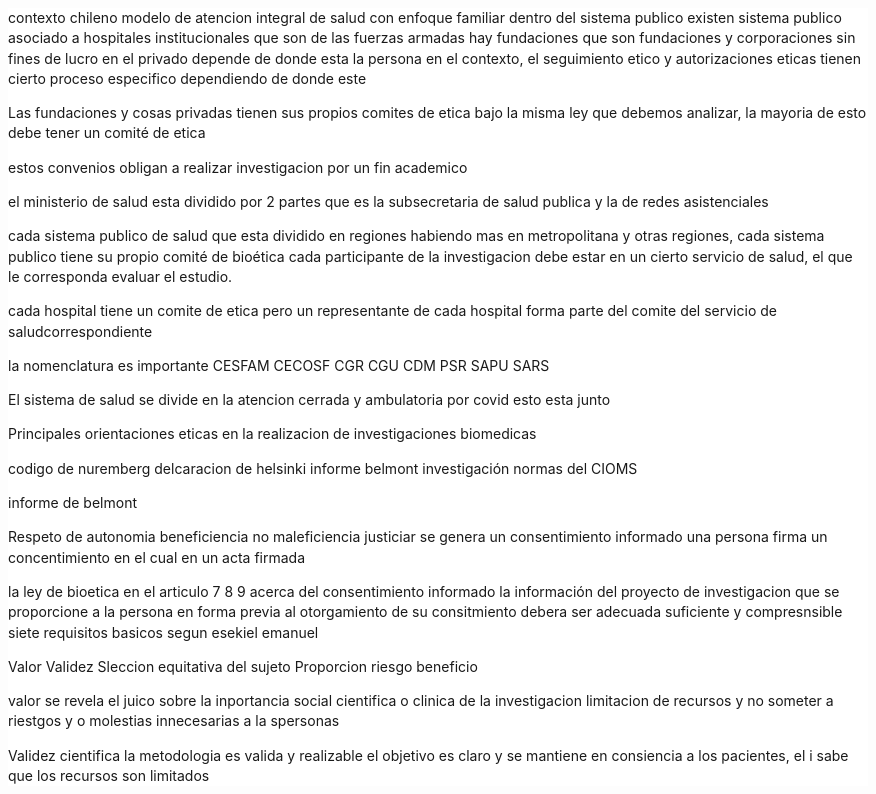 contexto chileno modelo de atencion integral de salud con enfoque familiar dentro del sistema publico existen sistema publico asociado a hospitales institucionales que son de las fuerzas armadas
hay fundaciones que son fundaciones y corporaciones sin fines de lucro en el privado
depende de donde esta la persona en el contexto, el seguimiento etico y autorizaciones eticas tienen cierto proceso especifico dependiendo de donde este

Las fundaciones y cosas privadas tienen sus propios comites de etica bajo la misma ley que debemos analizar, la mayoria de esto debe tener un comité de etica 

estos convenios obligan a realizar investigacion por un fin academico

el ministerio de salud esta dividido por 2 partes que es la subsecretaria de salud publica y la de redes asistenciales

cada sistema publico de salud que esta dividido en regiones habiendo mas en metropolitana y otras regiones, cada sistema publico tiene su propio comité de bioética cada participante de la investigacion debe estar en un cierto servicio de salud, el que le corresponda evaluar el estudio.

cada hospital tiene un comite de etica pero un representante de cada hospital forma parte del comite del servicio de saludcorrespondiente

la nomenclatura es importante
CESFAM CECOSF
CGR CGU CDM PSR SAPU SARS

El sistema de salud se divide en la atencion cerrada y ambulatoria por covid esto esta junto

Principales orientaciones eticas en la realizacion de investigaciones biomedicas

codigo de nuremberg
delcaracion de helsinki
informe belmont investigación 
normas del CIOMS

informe de belmont 

Respeto de autonomia
beneficiencia
no maleficiencia
justiciar
se genera un consentimiento informado una persona firma un concentimiento en el cual en un acta firmada 

la ley de bioetica en el articulo 7 8 9 acerca del consentimiento informado la información del proyecto de investigacion que se proporcione a la persona en forma previa al otorgamiento de su consitmiento debera ser adecuada suficiente y compresnsible siete requisitos basicos segun esekiel emanuel 

Valor
Validez
Sleccion equitativa del sujeto
Proporcion riesgo beneficio

valor se revela el juico sobre la inportancia social cientifica o clinica de la investigacion limitacion de recursos y no someter a riestgos y o molestias innecesarias a la spersonas

Validez cientifica la metodologia es valida y realizable el objetivo es claro y se mantiene en consiencia a los pacientes, el i sabe que los recursos son limitados
